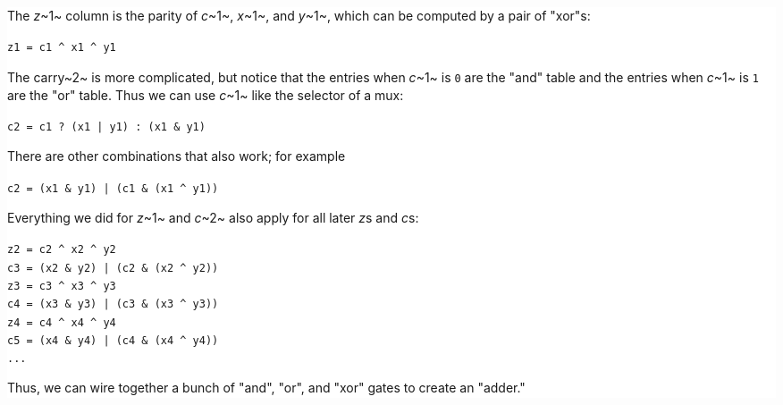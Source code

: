 The *z*~1~ column is the parity of *c*~1~, *x*~1~, and *y*~1~, which can be computed by a pair of "xor"s:

    z1 = c1 ^ x1 ^ y1

The carry~2~ is more complicated, but notice that the entries when *c*~1~ is `0` are the "and" table and the entries when *c*~1~ is `1` are the "or" table. Thus we can use *c*~1~ like the selector of a mux:

    c2 = c1 ? (x1 | y1) : (x1 & y1)

There are other combinations that also work; for example

    c2 = (x1 & y1) | (c1 & (x1 ^ y1))

Everything we did for *z*~1~ and *c*~2~ also apply for all later *z*s and *c*s:

    z2 = c2 ^ x2 ^ y2
    c3 = (x2 & y2) | (c2 & (x2 ^ y2))
    z3 = c3 ^ x3 ^ y3
    c4 = (x3 & y3) | (c3 & (x3 ^ y3))
    z4 = c4 ^ x4 ^ y4
    c5 = (x4 & y4) | (c4 & (x4 ^ y4))
    ...

Thus, we can wire together a bunch of "and", "or", and "xor" gates to create an "adder."
